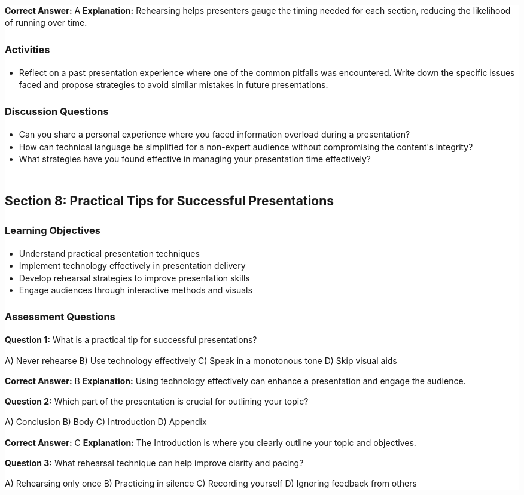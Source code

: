 **Correct Answer:** A
**Explanation:** Rehearsing helps presenters gauge the timing needed for each section, reducing the likelihood of running over time.

### Activities
- Reflect on a past presentation experience where one of the common pitfalls was encountered. Write down the specific issues faced and propose strategies to avoid similar mistakes in future presentations.

### Discussion Questions
- Can you share a personal experience where you faced information overload during a presentation?
- How can technical language be simplified for a non-expert audience without compromising the content's integrity?
- What strategies have you found effective in managing your presentation time effectively?

---

## Section 8: Practical Tips for Successful Presentations

### Learning Objectives
- Understand practical presentation techniques
- Implement technology effectively in presentation delivery
- Develop rehearsal strategies to improve presentation skills
- Engage audiences through interactive methods and visuals

### Assessment Questions

**Question 1:** What is a practical tip for successful presentations?

  A) Never rehearse
  B) Use technology effectively
  C) Speak in a monotonous tone
  D) Skip visual aids

**Correct Answer:** B
**Explanation:** Using technology effectively can enhance a presentation and engage the audience.

**Question 2:** Which part of the presentation is crucial for outlining your topic?

  A) Conclusion
  B) Body
  C) Introduction
  D) Appendix

**Correct Answer:** C
**Explanation:** The Introduction is where you clearly outline your topic and objectives.

**Question 3:** What rehearsal technique can help improve clarity and pacing?

  A) Rehearsing only once
  B) Practicing in silence
  C) Recording yourself
  D) Ignoring feedback from others
